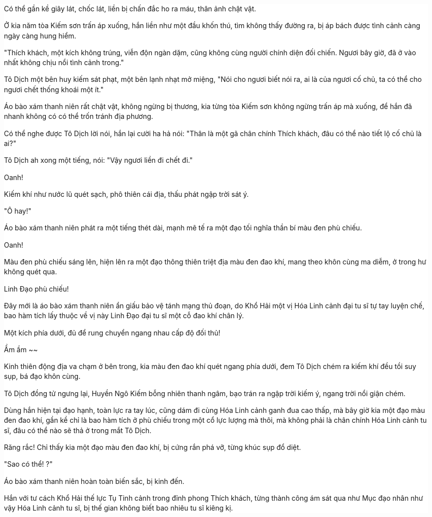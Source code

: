 Có thể gần kề giây lát, chốc lát, liền bị chấn đắc ho ra máu, thân ảnh chật vật.

Ở kia năm tòa Kiếm sơn trấn áp xuống, hắn liền như một đầu khốn thú, tìm không thấy đường ra, bị áp bách được tình cảnh càng ngày càng hung hiểm.

"Thích khách, một kích không trúng, viễn độn ngàn dặm, cũng không cùng người chính diện đối chiến. Ngươi bây giờ, đã ở vào nhất không chịu nổi tình cảnh trong."

Tô Dịch một bên huy kiếm sát phạt, một bên lạnh nhạt mở miệng, "Nói cho ngươi biết nói ra, ai là của ngươi cố chủ, ta có thể cho ngươi chết thống khoái một ít."

Áo bào xám thanh niên rất chật vật, không ngừng bị thương, kia từng tòa Kiếm sơn không ngừng trấn áp mà xuống, để hắn đã nhanh không có có thể trốn tránh địa phương.

Có thể nghe được Tô Dịch lời nói, hắn lại cười ha hả nói: "Thân là một gã chân chính Thích khách, đâu có thể nào tiết lộ cố chủ là ai?"

Tô Dịch ah xong một tiếng, nói: "Vậy ngươi liền đi chết đi."

Oanh!

Kiếm khí như nước lũ quét sạch, phô thiên cái địa, thấu phát ngập trời sát ý.

"Ô hay!"

Áo bào xám thanh niên phát ra một tiếng thét dài, mạnh mẽ tế ra một đạo tối nghĩa thần bí màu đen phù chiếu.

Oanh!

Màu đen phù chiếu sáng lên, hiện lên ra một đạo thông thiên triệt địa màu đen đao khí, mang theo khôn cùng ma diễm, ở trong hư không quét qua.

Linh Đạo phù chiếu!

Đây mới là áo bào xám thanh niên ẩn giấu bảo vệ tánh mạng thủ đoạn, do Khổ Hải một vị Hóa Linh cảnh đại tu sĩ tự tay luyện chế, bao hàm tích lấy thuộc về vị này Linh Đạo đại tu sĩ một cỗ đao khí chân lý.

Một kích phía dưới, đủ để rung chuyển ngang nhau cấp độ đối thủ!

Ầm ầm ~~

Kinh thiên động địa va chạm ở bên trong, kia màu đen đao khí quét ngang phía dưới, đem Tô Dịch chém ra kiếm khí đều tồi suy sụp, bá đạo khôn cùng.

Tô Dịch đồng tử ngưng lại, Huyền Ngô Kiếm bỗng nhiên thanh ngâm, bạo trán ra ngập trời kiếm ý, ngang trời nổi giận chém.

Dùng hắn hiện tại đạo hạnh, toàn lực ra tay lúc, cũng dám đi cùng Hóa Linh cảnh ganh đua cao thấp, mà bây giờ kia một đạo màu đen đao khí, gần kề chỉ là bao hàm tích ở phù chiếu trong một cổ lực lượng mà thôi, mà không phải là chân chính Hóa Linh cảnh tu sĩ, đâu có thể nào sẽ thả ở trong mắt Tô Dịch.

Răng rắc! Chỉ thấy kia một đạo màu đen đao khí, bị cứng rắn phá vỡ, từng khúc sụp đổ diệt.

"Sao có thể! ?"

Áo bào xám thanh niên hoàn toàn biến sắc, bị kinh đến.

Hắn với tư cách Khổ Hải thế lực Tụ Tinh cảnh trong đỉnh phong Thích khách, từng thành công ám sát qua như Mục đạo nhân như vậy Hóa Linh cảnh tu sĩ, bị thế gian không biết bao nhiêu tu sĩ kiêng kị.
